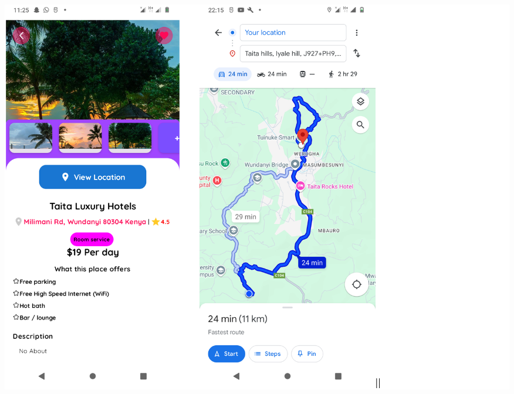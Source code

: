 <img src="screenshoots/Screenshot3.png" width=300 alt=""> &nbsp;&nbsp;&nbsp;&nbsp;&nbsp;&nbsp; <img src="screenshoots/Screenshot8.png" width=300 alt="">|| 